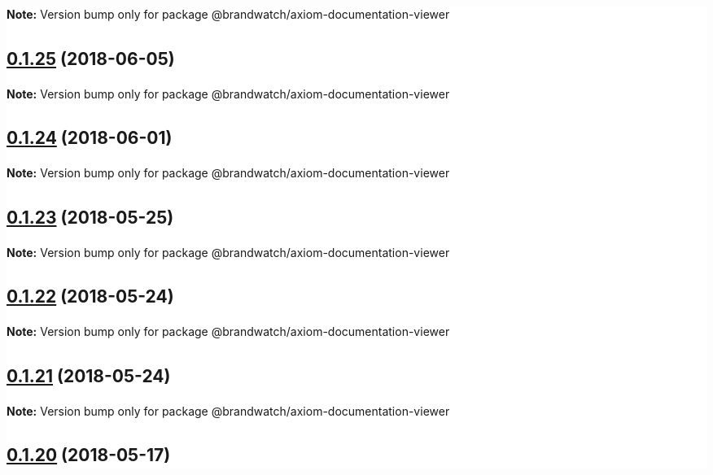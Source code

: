 


**Note:** Version bump only for package @brandwatch/axiom-documentation-viewer

<a name="0.1.25"></a>
## [0.1.25](https://github.com/thatguynamedandy/axiom/compare/@brandwatch/axiom-documentation-viewer@0.1.24...@brandwatch/axiom-documentation-viewer@0.1.25) (2018-06-05)




**Note:** Version bump only for package @brandwatch/axiom-documentation-viewer

<a name="0.1.24"></a>
## [0.1.24](https://github.com/thatguynamedandy/axiom/compare/@brandwatch/axiom-documentation-viewer@0.1.23...@brandwatch/axiom-documentation-viewer@0.1.24) (2018-06-01)




**Note:** Version bump only for package @brandwatch/axiom-documentation-viewer

<a name="0.1.23"></a>
## [0.1.23](https://github.com/HHogg/axiom/compare/@brandwatch/axiom-documentation-viewer@0.1.22...@brandwatch/axiom-documentation-viewer@0.1.23) (2018-05-25)




**Note:** Version bump only for package @brandwatch/axiom-documentation-viewer

<a name="0.1.22"></a>
## [0.1.22](https://github.com/pmsorhaindo/axiom/compare/@brandwatch/axiom-documentation-viewer@0.1.21...@brandwatch/axiom-documentation-viewer@0.1.22) (2018-05-24)




**Note:** Version bump only for package @brandwatch/axiom-documentation-viewer

<a name="0.1.21"></a>
## [0.1.21](https://github.com/pmsorhaindo/axiom/compare/@brandwatch/axiom-documentation-viewer@0.1.20...@brandwatch/axiom-documentation-viewer@0.1.21) (2018-05-24)




**Note:** Version bump only for package @brandwatch/axiom-documentation-viewer

<a name="0.1.20"></a>
## [0.1.20](https://github.com/HHogg/axiom/compare/@brandwatch/axiom-documentation-viewer@0.1.19...@brandwatch/axiom-documentation-viewer@0.1.20) (2018-05-17)
